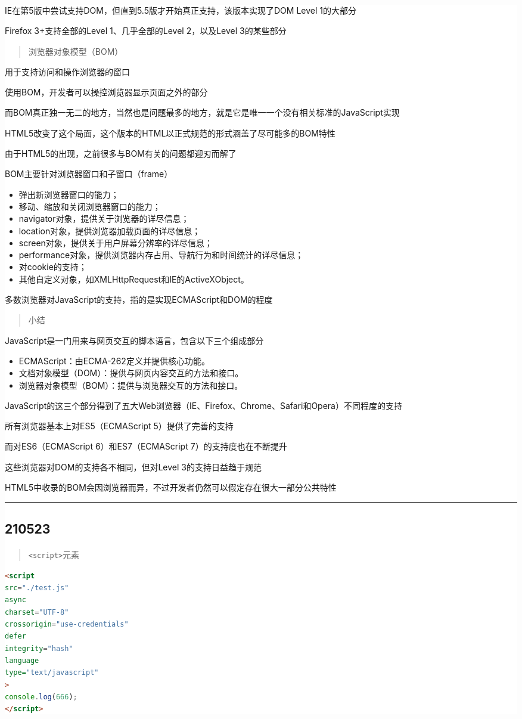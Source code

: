 IE在第5版中尝试支持DOM，但直到5.5版才开始真正支持，该版本实现了DOM Level 1的大部分

Firefox 3+支持全部的Level 1、几乎全部的Level 2，以及Level 3的某些部分

>浏览器对象模型（BOM）

用于支持访问和操作浏览器的窗口

使用BOM，开发者可以操控浏览器显示页面之外的部分

而BOM真正独一无二的地方，当然也是问题最多的地方，就是它是唯一一个没有相关标准的JavaScript实现

HTML5改变了这个局面，这个版本的HTML以正式规范的形式涵盖了尽可能多的BOM特性

由于HTML5的出现，之前很多与BOM有关的问题都迎刃而解了

BOM主要针对浏览器窗口和子窗口（frame）

- 弹出新浏览器窗口的能力；
- 移动、缩放和关闭浏览器窗口的能力；
- navigator对象，提供关于浏览器的详尽信息；
- location对象，提供浏览器加载页面的详尽信息；
- screen对象，提供关于用户屏幕分辨率的详尽信息；
- performance对象，提供浏览器内存占用、导航行为和时间统计的详尽信息；
- 对cookie的支持；
- 其他自定义对象，如XMLHttpRequest和IE的ActiveXObject。

多数浏览器对JavaScript的支持，指的是实现ECMAScript和DOM的程度

>小结

JavaScript是一门用来与网页交互的脚本语言，包含以下三个组成部分

- ECMAScript：由ECMA-262定义并提供核心功能。
- 文档对象模型（DOM）：提供与网页内容交互的方法和接口。
- 浏览器对象模型（BOM）：提供与浏览器交互的方法和接口。

JavaScript的这三个部分得到了五大Web浏览器（IE、Firefox、Chrome、Safari和Opera）不同程度的支持

所有浏览器基本上对ES5（ECMAScript 5）提供了完善的支持

而对ES6（ECMAScript 6）和ES7（ECMAScript 7）的支持度也在不断提升

这些浏览器对DOM的支持各不相同，但对Level 3的支持日益趋于规范

HTML5中收录的BOM会因浏览器而异，不过开发者仍然可以假定存在很大一部分公共特性

------
## **210523**

>`<script>`元素

```html
<script
src="./test.js"
async
charset="UTF-8"
crossorigin="use-credentials"
defer
integrity="hash"
language
type="text/javascript"
>
console.log(666);
</script>
```

